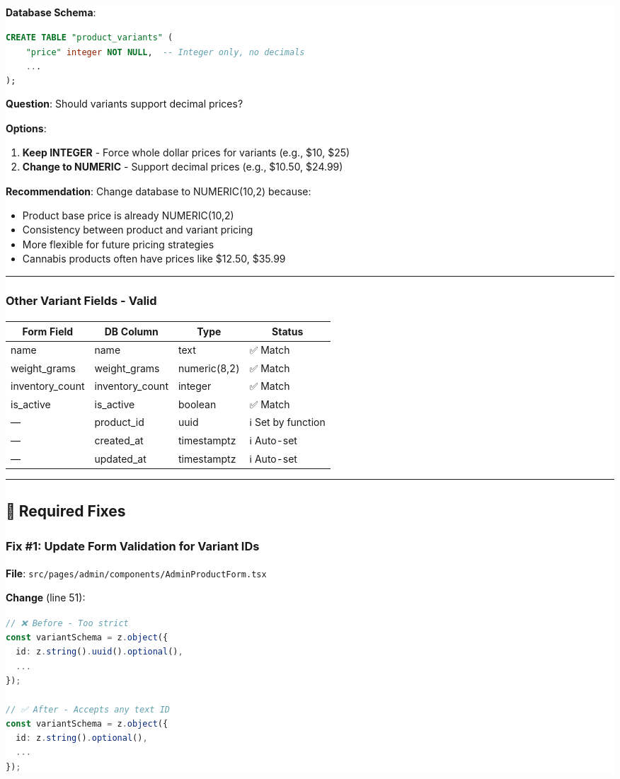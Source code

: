 **Database Schema**:

```sql
CREATE TABLE "product_variants" (
    "price" integer NOT NULL,  -- Integer only, no decimals
    ...
);
```

**Question**: Should variants support decimal prices?

**Options**:

1. **Keep INTEGER** - Force whole dollar prices for variants (e.g., $10, $25)
2. **Change to NUMERIC** - Support decimal prices (e.g., $10.50, $24.99)

**Recommendation**: Change database to NUMERIC(10,2) because:

- Product base price is already NUMERIC(10,2)
- Consistency between product and variant pricing
- More flexible for future pricing strategies
- Cannabis products often have prices like $12.50, $35.99

---

### Other Variant Fields - Valid

| Form Field      | DB Column       | Type         | Status             |
| --------------- | --------------- | ------------ | ------------------ |
| name            | name            | text         | ✅ Match           |
| weight_grams    | weight_grams    | numeric(8,2) | ✅ Match           |
| inventory_count | inventory_count | integer      | ✅ Match           |
| is_active       | is_active       | boolean      | ✅ Match           |
| —               | product_id      | uuid         | ℹ️ Set by function |
| —               | created_at      | timestamptz  | ℹ️ Auto-set        |
| —               | updated_at      | timestamptz  | ℹ️ Auto-set        |

---

## 🔧 Required Fixes

### Fix #1: Update Form Validation for Variant IDs

**File**: `src/pages/admin/components/AdminProductForm.tsx`

**Change** (line 51):

```typescript
// ❌ Before - Too strict
const variantSchema = z.object({
  id: z.string().uuid().optional(),
  ...
});

// ✅ After - Accepts any text ID
const variantSchema = z.object({
  id: z.string().optional(),
  ...
});
```
